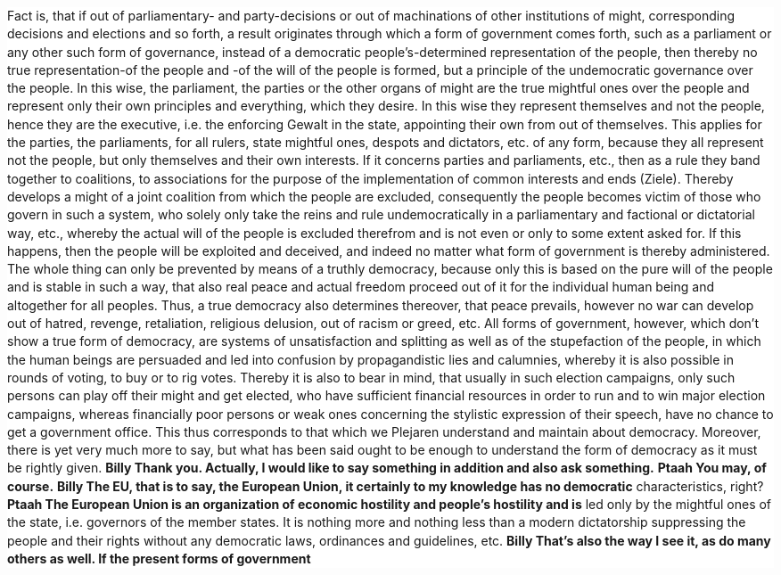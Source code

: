 Fact is, that if out of parliamentary- and party-decisions or out of machinations of other institutions of might, corresponding decisions and elections and so forth, a result originates through which a form of government comes forth, such as a parliament or any other such form of governance, instead of a democratic people’s-determined representation of the people, then thereby no true representation-of the people and -of the will of the people is formed, but a principle of the undemocratic governance over the people. In this wise, the parliament, the parties or the other organs of might are the true mightful ones over the people and represent only their own principles and everything, which they desire. In this wise they represent themselves and not the people, hence they are the executive, i.e. the enforcing Gewalt in the state, appointing their own from out of themselves. This applies for the parties, the parliaments, for all rulers, state mightful ones, despots and dictators, etc. of any form, because they all represent not the people, but only themselves and their own interests. If it concerns parties and parliaments, etc., then as a rule they band together to coalitions, to associations for the purpose of the implementation of common interests and ends (Ziele). Thereby develops a might of a joint coalition from which the people are excluded, consequently the people becomes victim of those who govern in such a system, who solely only take the reins and rule undemocratically in a parliamentary and factional or dictatorial way, etc., whereby the actual will of the people is excluded therefrom and is not even or only to some extent asked for. If this happens, then the people will be exploited and deceived, and indeed no matter what form of government is thereby administered. The whole thing can only be prevented by means of a truthly democracy, because only this is based on the pure will of the people and is stable in such a way, that also real peace and actual freedom proceed out of it for the individual human being and altogether for all peoples. Thus, a true democracy also determines thereover, that peace prevails, however no war can develop out of hatred, revenge, retaliation, religious delusion, out of racism or greed, etc. All forms of government, however, which don’t show a true form of democracy, are systems of unsatisfaction and splitting as well as of the stupefaction of the people, in which the human beings are persuaded and led into confusion by propagandistic lies and calumnies, whereby it is also possible in rounds of voting, to buy or to rig votes. Thereby it is also to bear in mind, that usually in such election campaigns, only such persons can play off their might and get elected, who have sufficient financial resources in order to run and to win major election campaigns, whereas financially poor persons or weak ones concerning the stylistic expression of their speech, have no chance to get a government office. This thus corresponds to that which we Plejaren understand and maintain about democracy. Moreover, there is yet very much more to say, but what has been said ought to be enough to understand the form of democracy as it must be rightly given.
**Billy      Thank you. Actually, I would like to say something in addition and also ask something.**
**Ptaah     You may, of course.**
**Billy      The EU, that is to say, the European Union, it certainly to my knowledge has no democratic**
characteristics, right?
**Ptaah     The European Union is an organization of economic hostility and people’s hostility and is**
led only by the mightful ones of the state, i.e. governors of the member states. It is nothing more and nothing less than a modern dictatorship suppressing the people and their rights without any democratic laws, ordinances and guidelines, etc.
**Billy      That’s also the way I see it, as do many others as well. If the present forms of government**